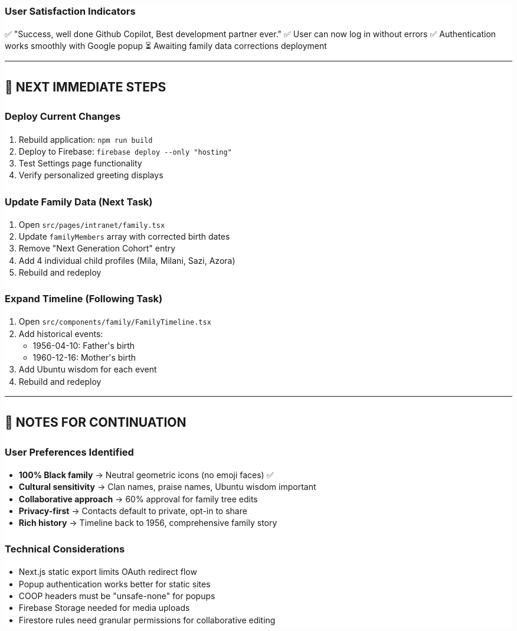 ### User Satisfaction Indicators
✅ "Success, well done Github Copilot, Best development partner ever."
✅ User can now log in without errors
✅ Authentication works smoothly with Google popup
⏳ Awaiting family data corrections deployment

---

## 🚀 NEXT IMMEDIATE STEPS

### Deploy Current Changes
1. Rebuild application: `npm run build`
2. Deploy to Firebase: `firebase deploy --only "hosting"`
3. Test Settings page functionality
4. Verify personalized greeting displays

### Update Family Data (Next Task)
1. Open `src/pages/intranet/family.tsx`
2. Update `familyMembers` array with corrected birth dates
3. Remove "Next Generation Cohort" entry
4. Add 4 individual child profiles (Mila, Milani, Sazi, Azora)
5. Rebuild and redeploy

### Expand Timeline (Following Task)
1. Open `src/components/family/FamilyTimeline.tsx`
2. Add historical events:
   - 1956-04-10: Father's birth
   - 1960-12-16: Mother's birth
3. Add Ubuntu wisdom for each event
4. Rebuild and redeploy

---

## 📝 NOTES FOR CONTINUATION

### User Preferences Identified
- **100% Black family** → Neutral geometric icons (no emoji faces) ✅
- **Cultural sensitivity** → Clan names, praise names, Ubuntu wisdom important
- **Collaborative approach** → 60% approval for family tree edits
- **Privacy-first** → Contacts default to private, opt-in to share
- **Rich history** → Timeline back to 1956, comprehensive family story

### Technical Considerations
- Next.js static export limits OAuth redirect flow
- Popup authentication works better for static sites
- COOP headers must be "unsafe-none" for popups
- Firebase Storage needed for media uploads
- Firestore rules need granular permissions for collaborative editing

